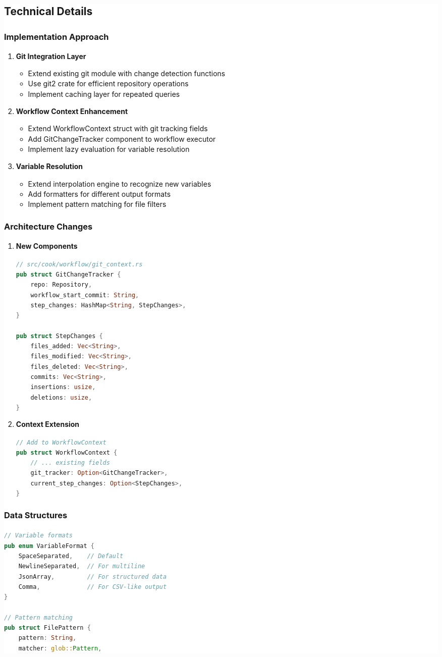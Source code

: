 ## Technical Details

### Implementation Approach

1. **Git Integration Layer**
   - Extend existing git module with change detection functions
   - Use git2 crate for efficient repository operations
   - Implement caching layer for repeated queries

2. **Workflow Context Enhancement**
   - Extend WorkflowContext struct with git tracking fields
   - Add GitChangeTracker component to workflow executor
   - Implement lazy evaluation for variable resolution

3. **Variable Resolution**
   - Extend interpolation engine to recognize new variables
   - Add formatters for different output formats
   - Implement pattern matching for file filters

### Architecture Changes

1. **New Components**
   ```rust
   // src/cook/workflow/git_context.rs
   pub struct GitChangeTracker {
       repo: Repository,
       workflow_start_commit: String,
       step_changes: HashMap<String, StepChanges>,
   }

   pub struct StepChanges {
       files_added: Vec<String>,
       files_modified: Vec<String>,
       files_deleted: Vec<String>,
       commits: Vec<String>,
       insertions: usize,
       deletions: usize,
   }
   ```

2. **Context Extension**
   ```rust
   // Add to WorkflowContext
   pub struct WorkflowContext {
       // ... existing fields
       git_tracker: Option<GitChangeTracker>,
       current_step_changes: Option<StepChanges>,
   }
   ```

### Data Structures

```rust
// Variable formats
pub enum VariableFormat {
    SpaceSeparated,    // Default
    NewlineSeparated,  // For multiline
    JsonArray,         // For structured data
    Comma,             // For CSV-like output
}

// Pattern matching
pub struct FilePattern {
    pattern: String,
    matcher: glob::Pattern,
```
